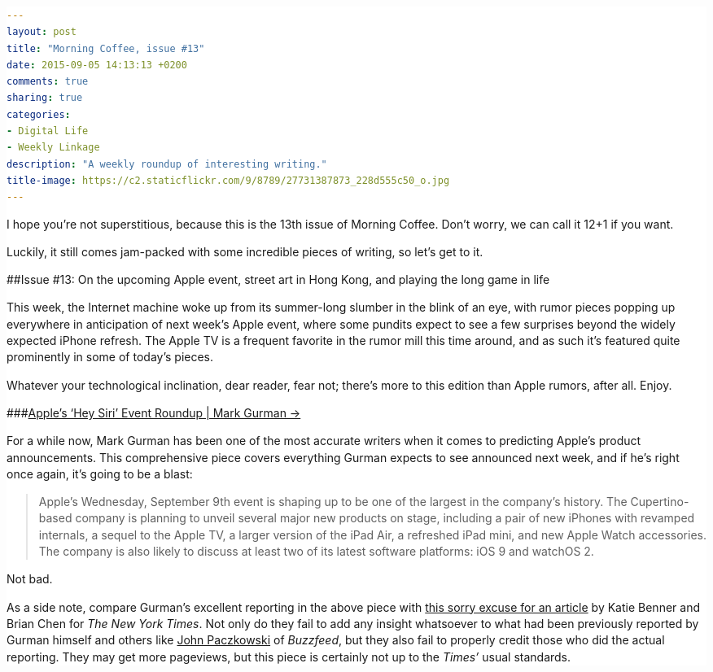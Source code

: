 ```yaml
---
layout: post
title: "Morning Coffee, issue #13"
date: 2015-09-05 14:13:13 +0200
comments: true
sharing: true
categories: 
- Digital Life
- Weekly Linkage
description: "A weekly roundup of interesting writing."
title-image: https://c2.staticflickr.com/9/8789/27731387873_228d555c50_o.jpg
---
```


I hope you’re not superstitious, because this is the 13th issue of Morning Coffee. Don’t worry, we can call it 12+1 if you want.

Luckily, it still comes jam-packed with some incredible pieces of writing, so let’s get to it.


##Issue \#13: On the upcoming Apple event, street art in Hong Kong, and playing the long game in life 

This week, the Internet machine woke up from its summer-long slumber in the blink of an eye, with rumor pieces popping up everywhere in anticipation of next week’s Apple event, where some pundits expect to see a few surprises beyond the widely expected iPhone refresh. The Apple TV is a frequent favorite in the rumor mill this time around, and as such it’s featured quite prominently in some of today’s pieces.

Whatever your technological inclination, dear reader, fear not; there’s more to this edition than Apple rumors, after all. Enjoy.


###[Apple’s ‘Hey Siri’ Event Roundup | Mark Gurman →](http://9to5mac.com/2015/09/04/apple-sep-9-iphone-6s-ipad-pro-apple-tv-watch/)

For a while now, Mark Gurman has been one of the most accurate writers when it comes to predicting Apple’s product announcements. This comprehensive piece covers everything Gurman expects to see announced next week, and if he’s right once again, it’s going to be a blast:

> Apple’s Wednesday, September 9th event is shaping up to be one of the largest in the company’s history. The Cupertino-based company is planning to unveil several major new products on stage, including a pair of new iPhones with revamped internals, a sequel to the Apple TV, a larger version of the iPad Air, a refreshed iPad mini, and new Apple Watch accessories. The company is also likely to discuss at least two of its latest software platforms: iOS 9 and watchOS 2.

Not bad.

As a side note, compare Gurman’s excellent reporting in the above piece with [this sorry excuse for an article](http://www.nytimes.com/2015/09/07/technology/personaltech/with-a-revamped-apple-tv-company-hopes-to-camp-in-your-home.html) by Katie Benner and Brian Chen for _The New York Times_. Not only do they fail to add any insight whatsoever to what had been previously reported by Gurman himself and others like [John Paczkowski](http://www.buzzfeed.com/johnpaczkowski/new-apple-tv-will-feature-universal-search-start-at-149) of _Buzzfeed_, but they also fail to properly credit those who did the actual reporting. They may get more pageviews, but this piece is certainly not up to the _Times’_ usual standards.
